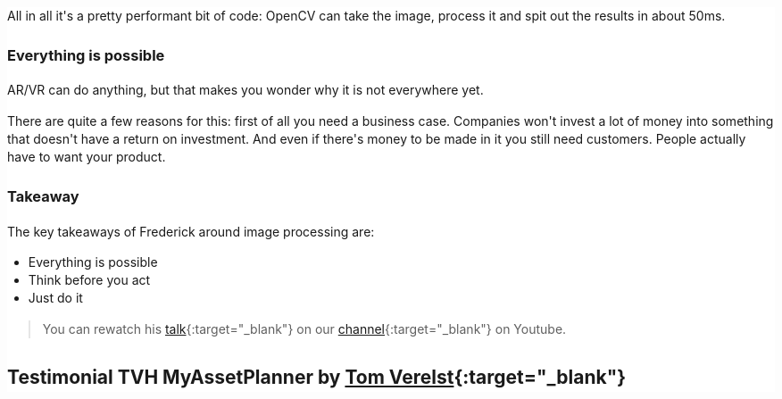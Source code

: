 All in all it's a pretty performant bit of code: OpenCV can take the image, process it and spit out the results in about 50ms.

### Everything is possible
AR/VR can do anything, but that makes you wonder why it is not everywhere yet.

There are quite a few reasons for this: first of all you need a business case.
Companies won't invest a lot of money into something that doesn't have a return on investment.
And even if there's money to be made in it you still need customers.
People actually have to want your product.

### Takeaway
The key takeaways of Frederick around image processing are:
* Everything is possible
* Think before you act
* Just do it

> You can rewatch his [talk](https://www.youtube.com/watch?v=ADk3GFbTks4){:target="_blank"} on our [channel](https://www.youtube.com/channel/UCsebfWdqV7LqNNDMDvCESIA){:target="_blank"} on Youtube.

## Testimonial TVH MyAssetPlanner by [Tom Verelst](https://twitter.com/tomverelst){:target="_blank"}
